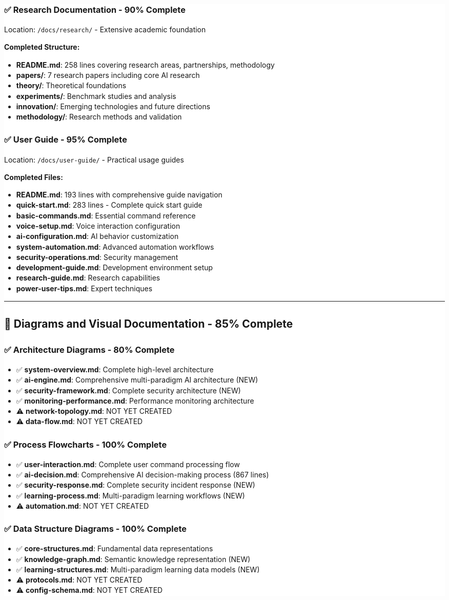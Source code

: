 ### ✅ **Research Documentation** - **90% Complete** 
Location: `/docs/research/` - Extensive academic foundation

**Completed Structure:**
- **README.md**: 258 lines covering research areas, partnerships, methodology
- **papers/**: 7 research papers including core AI research
- **theory/**: Theoretical foundations
- **experiments/**: Benchmark studies and analysis
- **innovation/**: Emerging technologies and future directions
- **methodology/**: Research methods and validation

### ✅ **User Guide** - **95% Complete**
Location: `/docs/user-guide/` - Practical usage guides

**Completed Files:**
- **README.md**: 193 lines with comprehensive guide navigation
- **quick-start.md**: 283 lines - Complete quick start guide
- **basic-commands.md**: Essential command reference
- **voice-setup.md**: Voice interaction configuration
- **ai-configuration.md**: AI behavior customization
- **system-automation.md**: Advanced automation workflows
- **security-operations.md**: Security management
- **development-guide.md**: Development environment setup
- **research-guide.md**: Research capabilities
- **power-user-tips.md**: Expert techniques

---

## 🎨 Diagrams and Visual Documentation - **85% Complete**

### ✅ **Architecture Diagrams** - **80% Complete**
- ✅ **system-overview.md**: Complete high-level architecture
- ✅ **ai-engine.md**: Comprehensive multi-paradigm AI architecture (NEW)
- ✅ **security-framework.md**: Complete security architecture (NEW)
- ✅ **monitoring-performance.md**: Performance monitoring architecture
- ⚠️ **network-topology.md**: NOT YET CREATED
- ⚠️ **data-flow.md**: NOT YET CREATED

### ✅ **Process Flowcharts** - **100% Complete**
- ✅ **user-interaction.md**: Complete user command processing flow
- ✅ **ai-decision.md**: Comprehensive AI decision-making process (867 lines)
- ✅ **security-response.md**: Complete security incident response (NEW)
- ✅ **learning-process.md**: Multi-paradigm learning workflows (NEW)
- ⚠️ **automation.md**: NOT YET CREATED

### ✅ **Data Structure Diagrams** - **100% Complete**
- ✅ **core-structures.md**: Fundamental data representations
- ✅ **knowledge-graph.md**: Semantic knowledge representation (NEW)
- ✅ **learning-structures.md**: Multi-paradigm learning data models (NEW)
- ⚠️ **protocols.md**: NOT YET CREATED
- ⚠️ **config-schema.md**: NOT YET CREATED
